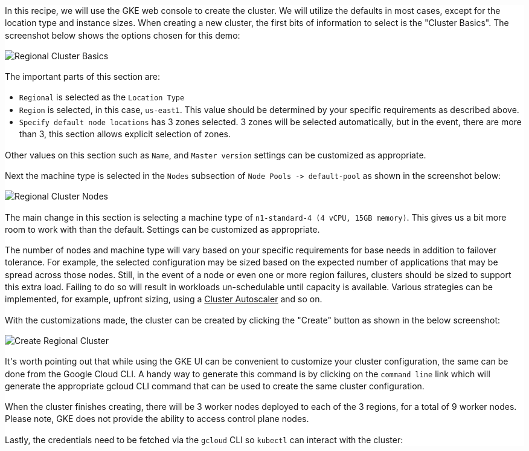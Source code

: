 In this recipe, we will use the GKE web console to create the cluster. We will utilize the defaults in most cases, except for the location type and instance sizes. When creating a new cluster, the first bits of information to select is the "Cluster Basics". The screenshot below shows the options chosen for this demo:

![Regional Cluster Basics](images/cluster-basics.png)

The important parts of this section are:

- `Regional` is selected as the `Location Type`
- `Region` is selected, in this case, `us-east1`. This value should be determined by your specific requirements as described above.
- `Specify default node locations` has 3 zones selected. 3 zones will be selected automatically, but in the event, there are more than 3, this section allows explicit selection of zones.

Other values on this section such as `Name`, and `Master version` settings can be customized as appropriate.

Next the machine type is selected in the `Nodes` subsection of `Node Pools -> default-pool` as shown in the screenshot below:

![Regional Cluster Nodes](images/cluster-nodes.png)

The main change in this section is selecting a machine type of `n1-standard-4 (4 vCPU, 15GB memory)`. This gives us a bit more room to work with than the default. Settings can be customized as appropriate.



The number of nodes and machine type will vary based on your specific requirements for base needs in addition to failover tolerance. For example, the selected configuration may be sized based on the expected number of applications that may be spread across those nodes. Still, in the event of a node or even one or more region failures, clusters should be sized to support this extra load. Failing to do so will result in workloads un-schedulable until capacity is available. Various strategies can be implemented, for example, upfront sizing, using a [Cluster Autoscaler](https://cloud.google.com/kubernetes-engine/docs/concepts/cluster-autoscaler) and so on.



With the customizations made, the cluster can be created by clicking the "Create" button as shown in the below screenshot:

![Create Regional Cluster](images/cluster-create.png)



It's worth pointing out that while using the GKE UI can be convenient to customize your cluster configuration, the same can be done from the Google Cloud CLI. A handy way to generate this command is by clicking on the `command line` link which will generate the appropriate gcloud CLI command that can be used to create the same cluster configuration.



When the cluster finishes creating, there will be 3 worker nodes deployed to each of the 3 regions, for a total of 9 worker nodes. Please note, GKE does not provide the ability to access control plane nodes.

Lastly, the credentials need to be fetched via the `gcloud` CLI so `kubectl` can interact with the cluster:
